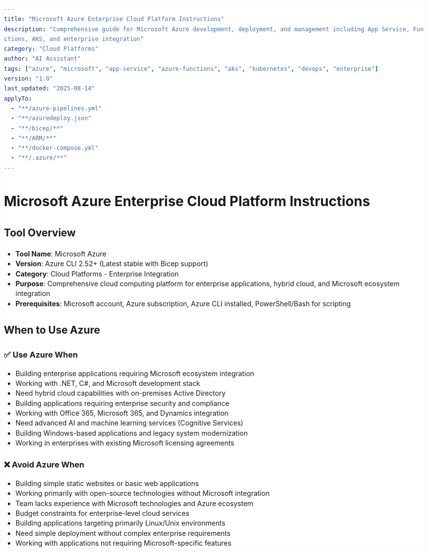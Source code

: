 ```yaml
---
title: "Microsoft Azure Enterprise Cloud Platform Instructions"
description: "Comprehensive guide for Microsoft Azure development, deployment, and management including App Service, Functions, AKS, and enterprise integration"
category: "Cloud Platforms"
author: "AI Assistant"
tags: ["azure", "microsoft", "app-service", "azure-functions", "aks", "kubernetes", "devops", "enterprise"]
version: "1.0"
last_updated: "2025-08-14"
applyTo:
  - "**/azure-pipelines.yml"
  - "**/azuredeploy.json"
  - "**/bicep/**"
  - "**/ARM/**"
  - "**/docker-compose.yml"
  - "**/.azure/**"
---
```


# Microsoft Azure Enterprise Cloud Platform Instructions

## Tool Overview
- **Tool Name**: Microsoft Azure
- **Version**: Azure CLI 2.52+ (Latest stable with Bicep support)
- **Category**: Cloud Platforms - Enterprise Integration
- **Purpose**: Comprehensive cloud computing platform for enterprise applications, hybrid cloud, and Microsoft ecosystem integration
- **Prerequisites**: Microsoft account, Azure subscription, Azure CLI installed, PowerShell/Bash for scripting

## When to Use Azure

### ✅ **Use Azure When**
- Building enterprise applications requiring Microsoft ecosystem integration
- Working with .NET, C#, and Microsoft development stack
- Need hybrid cloud capabilities with on-premises Active Directory
- Building applications requiring enterprise security and compliance
- Working with Office 365, Microsoft 365, and Dynamics integration
- Need advanced AI and machine learning services (Cognitive Services)
- Building Windows-based applications and legacy system modernization
- Working in enterprises with existing Microsoft licensing agreements

### ❌ **Avoid Azure When**
- Building simple static websites or basic web applications
- Working primarily with open-source technologies without Microsoft integration
- Team lacks experience with Microsoft technologies and Azure ecosystem
- Budget constraints for enterprise-level cloud services
- Building applications targeting primarily Linux/Unix environments
- Need simple deployment without complex enterprise requirements
- Working with applications not requiring Microsoft-specific features
